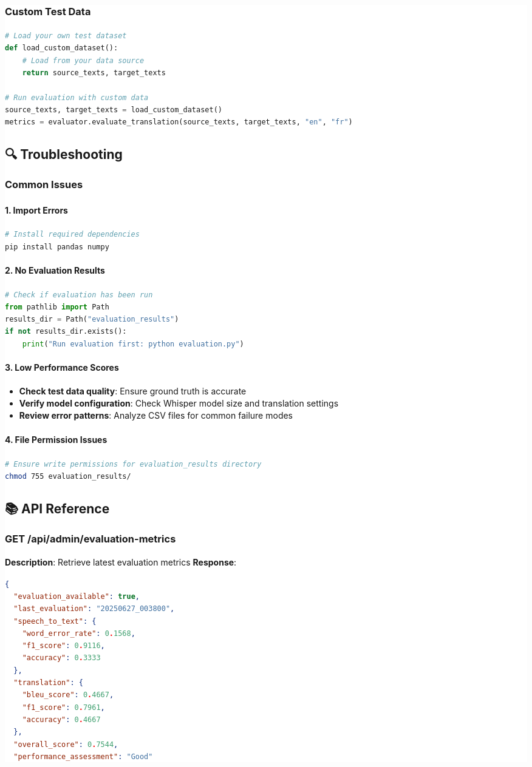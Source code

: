 ### Custom Test Data
```python
# Load your own test dataset
def load_custom_dataset():
    # Load from your data source
    return source_texts, target_texts

# Run evaluation with custom data
source_texts, target_texts = load_custom_dataset()
metrics = evaluator.evaluate_translation(source_texts, target_texts, "en", "fr")
```

## 🔍 Troubleshooting

### Common Issues

#### 1. Import Errors
```bash
# Install required dependencies
pip install pandas numpy
```

#### 2. No Evaluation Results
```python
# Check if evaluation has been run
from pathlib import Path
results_dir = Path("evaluation_results")
if not results_dir.exists():
    print("Run evaluation first: python evaluation.py")
```

#### 3. Low Performance Scores
- **Check test data quality**: Ensure ground truth is accurate
- **Verify model configuration**: Check Whisper model size and translation settings
- **Review error patterns**: Analyze CSV files for common failure modes

#### 4. File Permission Issues
```bash
# Ensure write permissions for evaluation_results directory
chmod 755 evaluation_results/
```

## 📚 API Reference

### GET /api/admin/evaluation-metrics
**Description**: Retrieve latest evaluation metrics
**Response**:
```json
{
  "evaluation_available": true,
  "last_evaluation": "20250627_003800",
  "speech_to_text": {
    "word_error_rate": 0.1568,
    "f1_score": 0.9116,
    "accuracy": 0.3333
  },
  "translation": {
    "bleu_score": 0.4667,
    "f1_score": 0.7961,
    "accuracy": 0.4667
  },
  "overall_score": 0.7544,
  "performance_assessment": "Good"
```